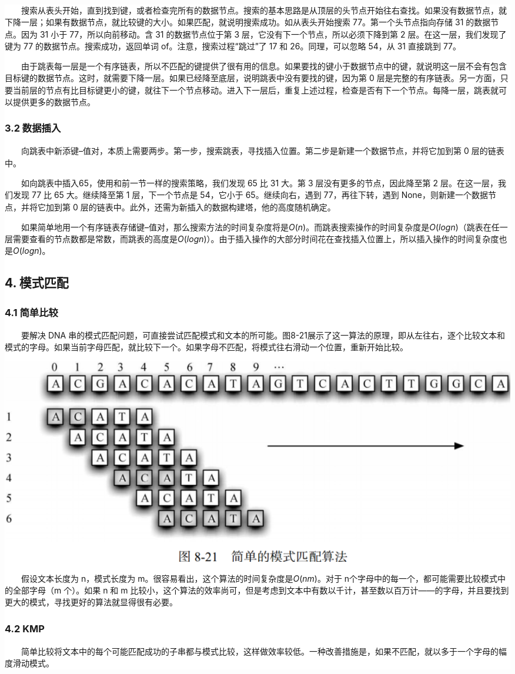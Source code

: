 &emsp;&emsp;搜索从表头开始，直到找到键，或者检查完所有的数据节点。搜索的基本思路是从顶层的头节点开始往右查找。如果没有数据节点，就下降一层；如果有数据节点，就比较键的大小。如果匹配，就说明搜索成功。如从表头开始搜索 77。第一个头节点指向存储 31 的数据节点。因为 31 小于 77，所以向前移动。含 31 的数据节点位于第 3 层，它没有下一个节点，所以必须下降到第 2 层。在这一层，我们发现了键为 77 的数据节点。搜索成功，返回单词 of。注意，搜索过程“跳过”了 17 和 26。同理，可以忽略 54，从 31 直接跳到 77。

&emsp;&emsp;由于跳表每一层是一个有序链表，所以不匹配的键提供了很有用的信息。如果要找的键小于数据节点中的键，就说明这一层不会有包含目标键的数据节点。这时，就需要下降一层。如果已经降至底层，说明跳表中没有要找的键，因为第 0 层是完整的有序链表。另一方面，只要当前层的节点有比目标键更小的键，就往下一个节点移动。进入下一层后，重复上述过程，检查是否有下一个节点。每降一层，跳表就可以提供更多的数据节点。

### 3.2 数据插入

&emsp;&emsp;向跳表中新添键–值对，本质上需要两步。第一步，搜索跳表，寻找插入位置。第二步是新建一个数据节点，并将它加到第 0 层的链表中。

&emsp;&emsp;如向跳表中插入65，使用和前一节一样的搜索策略，我们发现 65 比 31 大。第 3 层没有更多的节点，因此降至第 2 层。在这一层，我们发现 77 比 65 大。继续降至第 1 层，下一个节点是 54，它小于 65。继续向右，遇到 77，再往下转，遇到 None，则新建一个数据节点，并将它加到第 0 层的链表中。此外，还需为新插入的数据构建塔，他的高度随机确定。

&emsp;&emsp;如果简单地用一个有序链表存储键–值对，那么搜索方法的时间复杂度将是$O(n)$。而跳表搜索操作的时间复杂度是$O(logn)$（跳表在任一层需要查看的节点数都是常数，而跳表的高度是$O(logn)$）。由于插入操作的大部分时间花在查找插入位置上，所以插入操作的时间复杂度也是$O(logn)$。

## 4. 模式匹配

### 4.1 简单比较

&emsp;&emsp;要解决 DNA 串的模式匹配问题，可直接尝试匹配模式和文本的所可能。图8-21展示了这一算法的原理，即从左往右，逐个比较文本和模式的字母。如果当前字母匹配，就比较下一个。如果字母不匹配，将模式往右滑动一个位置，重新开始比较。

<center>

![简单模式匹配](简单模式匹配.png)
</center>

&emsp;&emsp;假设文本长度为 n，模式长度为 m。很容易看出，这个算法的时间复杂度是$O(nm)$。对于 n个字母中的每一个，都可能需要比较模式中的全部字母（m 个）。如果 n 和 m 比较小，这个算法的效率尚可，但是考虑到文本中有数以千计，甚至数以百万计——的字母，并且要找到更大的模式，寻找更好的算法就显得很有必要。

### 4.2 KMP

&emsp;&emsp;简单比较将文本中的每个可能匹配成功的子串都与模式比较，这样做效率较低。一种改善措施是，如果不匹配，就以多于一个字母的幅度滑动模式。
